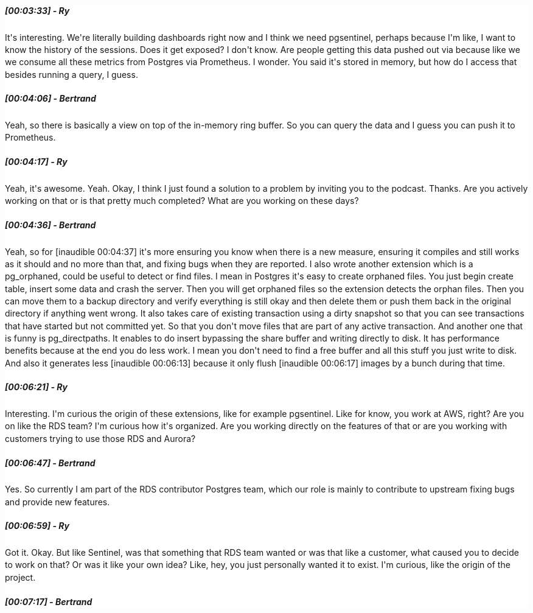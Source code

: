 ##### [00:03:33] - Ry

It's interesting. We're literally building dashboards right now and I think we need pgsentinel, perhaps because I'm like, I want to know the history of the sessions. Does it get exposed? I don't know. Are people getting this data pushed out via because like we we consume all these metrics from Postgres via Prometheus. I wonder. You said it's stored in memory, but how do I access that besides running a query, I guess.

##### [00:04:06] - Bertrand

Yeah, so there is basically a view on top of the in-memory ring buffer. So you can query the data and I guess you can push it to Prometheus.

##### [00:04:17] - Ry

Yeah, it's awesome. Yeah. Okay, I think I just found a solution to a problem by inviting you to the podcast. Thanks. Are you actively working on that or is that pretty much completed? What are you working on these days?

##### [00:04:36] - Bertrand

Yeah, so for [inaudible 00:04:37] it's more ensuring you know when there is a new measure, ensuring it compiles and still works as it should and no more than that, and fixing bugs when they are reported. I also wrote another extension which is a pg_orphaned, could be useful to detect or find files. I mean in Postgres it's easy to create orphaned files. You just begin create table, insert some data and crash the server. Then you will get orphaned files so the extension detects the orphan files. Then you can move them to a backup directory and verify everything is still okay and then delete them or push them back in the original directory if anything went wrong. It also takes care of existing transaction using a dirty snapshot so that you can see transactions that have started but not committed yet. So that you don't move files that are part of any active transaction. And another one that is funny is pg_directpaths. It enables to do insert bypassing the share buffer and writing directly to disk. It has performance benefits because at the end you do less work. I mean you don't need to find a free buffer and all this stuff you just write to disk. And also it generates less [inaudible 00:06:13] because it only flush [inaudible 00:06:17] images by a bunch during that time.

##### [00:06:21] - Ry

Interesting. I'm curious the origin of these extensions, like for example pgsentinel. Like for know, you work at AWS, right? Are you on like the RDS team? I'm curious how it's organized. Are you working directly on the features of that or are you working with customers trying to use those RDS and Aurora?

##### [00:06:47] - Bertrand

Yes. So currently I am part of the RDS contributor Postgres team, which our role is mainly to contribute to upstream fixing bugs and provide new features.

##### [00:06:59] - Ry

Got it. Okay. But like Sentinel, was that something that RDS team wanted or was that like a customer, what caused you to decide to work on that? Or was it like your own idea? Like, hey, you just personally wanted it to exist. I'm curious, like the origin of the project.

##### [00:07:17] - Bertrand

